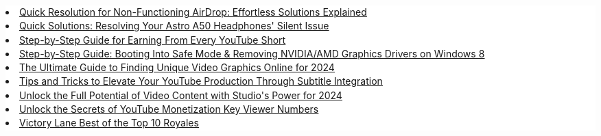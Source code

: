 <li><a href="https://common-error.techidaily.com/quick-resolution-for-non-functioning-airdrop-effortless-solutions-explained/"><u>Quick Resolution for Non-Functioning AirDrop: Effortless Solutions Explained</u></a></li>
<li><a href="https://sound-issues.techidaily.com/quick-solutions-resolving-your-astro-a50-headphones-silent-issue/"><u>Quick Solutions: Resolving Your Astro A50 Headphones' Silent Issue</u></a></li>
<li><a href="https://youtube-lab.techidaily.com/by-step-guide-for-earning-from-every-youtube-short/"><u>Step-by-Step Guide for Earning From Every YouTube Short</u></a></li>
<li><a href="https://driver-error.techidaily.com/step-by-step-guide-booting-into-safe-mode-and-removing-nvidiaamd-graphics-drivers-on-windows-8/"><u>Step-by-Step Guide: Booting Into Safe Mode & Removing NVIDIA/AMD Graphics Drivers on Windows 8</u></a></li>
<li><a href="https://youtube-lab.techidaily.com/ltimate-guide-to-finding-unique-video-graphics-online-for-2024/"><u>The Ultimate Guide to Finding Unique Video Graphics Online for 2024</u></a></li>
<li><a href="https://youtube-lab.techidaily.com/and-tricks-to-elevate-your-youtube-production-through-subtitle-integration/"><u>Tips and Tricks to Elevate Your YouTube Production Through Subtitle Integration</u></a></li>
<li><a href="https://youtube-lab.techidaily.com/k-the-full-potential-of-video-content-with-studios-power-for-2024/"><u>Unlock the Full Potential of Video Content with Studio's Power for 2024</u></a></li>
<li><a href="https://youtube-lab.techidaily.com/k-the-secrets-of-youtube-monetization-key-viewer-numbers/"><u>Unlock the Secrets of YouTube Monetization  Key Viewer Numbers</u></a></li>
<li><a href="https://screen-capture.techidaily.com/victory-lane-best-of-the-top-10-royales/"><u>Victory Lane  Best of the Top 10 Royales</u></a></li>
</ul></div>
